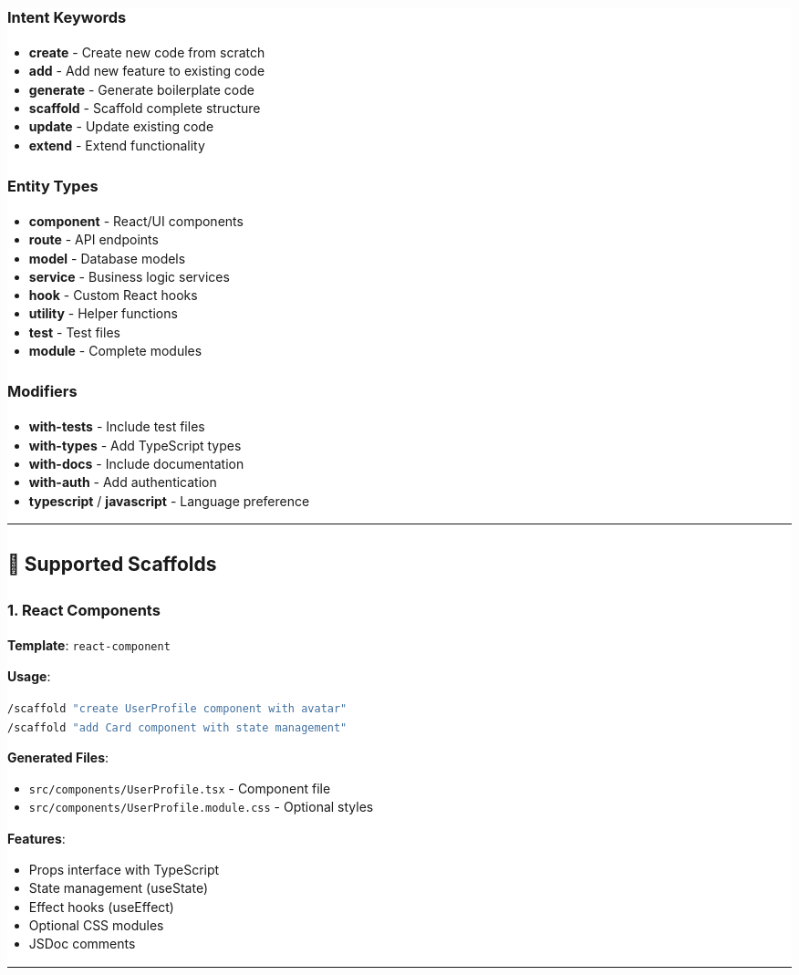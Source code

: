 ### Intent Keywords

- **create** - Create new code from scratch
- **add** - Add new feature to existing code
- **generate** - Generate boilerplate code
- **scaffold** - Scaffold complete structure
- **update** - Update existing code
- **extend** - Extend functionality

### Entity Types

- **component** - React/UI components
- **route** - API endpoints
- **model** - Database models
- **service** - Business logic services
- **hook** - Custom React hooks
- **utility** - Helper functions
- **test** - Test files
- **module** - Complete modules

### Modifiers

- **with-tests** - Include test files
- **with-types** - Add TypeScript types
- **with-docs** - Include documentation
- **with-auth** - Add authentication
- **typescript** / **javascript** - Language preference

---

## 🎨 Supported Scaffolds

### 1. React Components

**Template**: `react-component`

**Usage**:
```bash
/scaffold "create UserProfile component with avatar"
/scaffold "add Card component with state management"
```

**Generated Files**:
- `src/components/UserProfile.tsx` - Component file
- `src/components/UserProfile.module.css` - Optional styles

**Features**:
- Props interface with TypeScript
- State management (useState)
- Effect hooks (useEffect)
- Optional CSS modules
- JSDoc comments

---